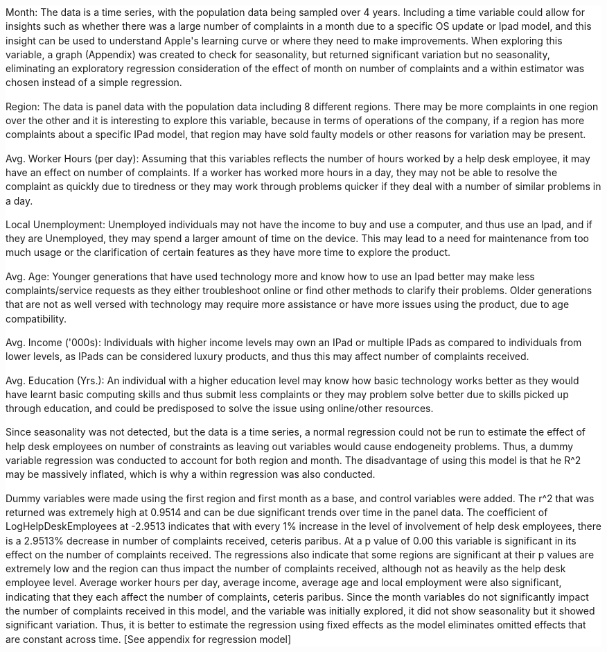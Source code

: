 Month: The data is a time series, with the population data being sampled over 4 years. Including a time variable could allow for insights such as whether there was a large number of complaints in a month due to a specific OS update or Ipad model, and this insight can be used to understand Apple&#39;s learning curve or where they need to make improvements. When exploring this variable, a graph (Appendix) was created to check for seasonality, but returned significant variation but no seasonality, eliminating an exploratory regression consideration of the effect of month on number of complaints and a within estimator was chosen instead of a simple regression.

Region: The data is panel data with the population data including 8 different regions. There may be more complaints in one region over the other and it is interesting to explore this variable, because in terms of operations of the company, if a region has more complaints about a specific IPad model, that region may have sold faulty models or other reasons for variation may be present.

Avg. Worker Hours (per day): Assuming that this variables reflects the number of hours worked by a help desk employee, it may have an effect on number of complaints. If a worker has worked more hours in a day, they may not be able to resolve the complaint as quickly due to tiredness or they may work through problems quicker if they deal with a number of similar problems in a day.

Local Unemployment: Unemployed individuals may not have the income to buy and use a computer, and thus use an Ipad, and if they are Unemployed, they may spend a larger amount of time on the device. This may lead to a need for maintenance from too much usage or the clarification of certain features as they have more time to explore the product.

Avg. Age: Younger generations that have used technology more and know how to use an Ipad better may make less complaints/service requests as they either troubleshoot online or find other methods to clarify their problems. Older generations that are not as well versed with technology may require more assistance or have more issues using the product, due to age compatibility.

Avg. Income (&#39;000s): Individuals with higher income levels may own an IPad or multiple IPads as compared to individuals from lower levels, as IPads can be considered luxury products, and thus this may affect number of complaints received.

Avg. Education (Yrs.): An individual with a higher education level may know how basic technology works better as they would have learnt basic computing skills and thus submit less complaints or they may problem solve better due to skills picked up through education, and could be predisposed to solve the issue using online/other resources.

Since seasonality was not detected, but the data is a time series, a normal regression could not be run to estimate the effect of help desk employees on number of constraints as leaving out variables would cause endogeneity problems. Thus, a dummy variable regression was conducted to account for both region and month. The disadvantage of using this model is that he R^2 may be massively inflated, which is why a within regression was also conducted.

Dummy variables were made using the first region and first month as a base, and control variables were added. The r^2 that was returned was extremely high at 0.9514 and can be due significant trends over time in the panel data. The coefficient of LogHelpDeskEmployees at         -2.9513 indicates that with every 1% increase in the level of involvement of help desk employees, there is a 2.9513% decrease in number of complaints received, ceteris paribus. At a p value of 0.00 this variable is significant in its effect on the number of complaints received. The regressions also indicate that some regions are significant at their p values are extremely low and the region can thus impact the number of complaints received, although not as heavily as the help desk employee level. Average worker hours per day, average income, average age and local employment were also significant, indicating that they each affect the number of complaints, ceteris paribus. Since the month variables do not significantly impact the number of complaints received in this model, and the variable was initially explored, it did not show seasonality but it showed significant variation. Thus, it is better to estimate the regression using fixed effects as the model eliminates omitted effects that are constant across time. [See appendix for regression model]
